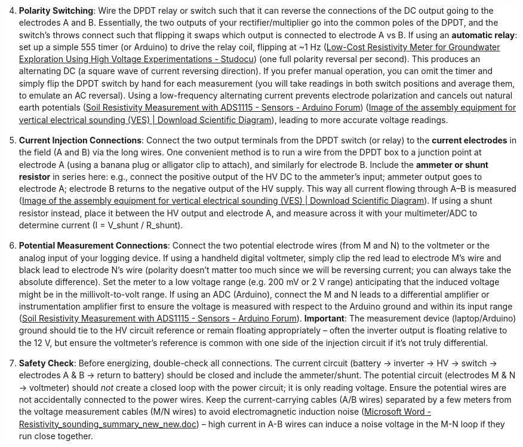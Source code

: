 4. **Polarity Switching**: Wire the DPDT relay or switch such that it can reverse the connections of the DC output going to the electrodes A and B. Essentially, the two outputs of your rectifier/multiplier go into the common poles of the DPDT, and the switch’s throws connect such that flipping it swaps which output is connected to electrode A vs B. If using an **automatic relay**: set up a simple 555 timer (or Arduino) to drive the relay coil, flipping at ~1 Hz ([Low-Cost Resistivity Meter for Groundwater Exploration Using High Voltage Experimentations - Studocu](https://www.studocu.com/co/document/fundacion-universitaria-del-area-andina/geofisica/low-cost-resistivity-meter-for-groundwater-exploration-using-high-voltage-experimentations/32823294#:~:text=supply%20of%20220V,lithological%20layers%2C%20determine%20quality%20of)) (one full polarity reversal per second). This produces an alternating DC (a square wave of current reversing direction). If you prefer manual operation, you can omit the timer and simply flip the DPDT switch by hand for each measurement (you will take readings in both switch positions and average them, to emulate an AC reversal). Using a low-frequency alternating current prevents electrode polarization and cancels out natural earth potentials ([Soil Resistivity Measurement with ADS1115 - Sensors - Arduino Forum](https://forum.arduino.cc/t/soil-resistivity-measurement-with-ads1115/980264#:~:text=To%20measure%20soil%20resistivity%2C%20apply,to%20avoid%20steady%20state%20electrochemistry)) ([Image of the assembly equipment for vertical electrical sounding (VES) | Download Scientific Diagram](https://www.researchgate.net/figure/mage-of-the-assembly-equipment-for-vertical-electrical-sounding-VES_fig3_359061878#:~:text=steel%20rods%2033,)), leading to more accurate voltage readings.

5. **Current Injection Connections**: Connect the two output terminals from the DPDT switch (or relay) to the **current electrodes** in the field (A and B) via the long wires. One convenient method is to run a wire from the DPDT box to a junction point at electrode A (using a banana plug or alligator clip to attach), and similarly for electrode B. Include the **ammeter or shunt resistor** in series here: e.g., connect the positive output of the HV DC to the ammeter’s input; ammeter output goes to electrode A; electrode B returns to the negative output of the HV supply. This way all current flowing through A–B is measured ([Image of the assembly equipment for vertical electrical sounding (VES) | Download Scientific Diagram](https://www.researchgate.net/figure/mage-of-the-assembly-equipment-for-vertical-electrical-sounding-VES_fig3_359061878#:~:text=,it%20prevents%20erroneous%20potential%20measurements)). If using a shunt resistor instead, place it between the HV output and electrode A, and measure across it with your multimeter/ADC to determine current (I = V_shunt / R_shunt).

6. **Potential Measurement Connections**: Connect the two potential electrode wires (from M and N) to the voltmeter or the analog input of your logging device. If using a handheld digital voltmeter, simply clip the red lead to electrode M’s wire and black lead to electrode N’s wire (polarity doesn’t matter too much since we will be reversing current; you can always take the absolute difference). Set the meter to a low voltage range (e.g. 200 mV or 2 V range) anticipating that the induced voltage might be in the millivolt-to-volt range. If using an ADC (Arduino), connect the M and N leads to a differential amplifier or instrumentation amplifier first to ensure the voltage is measured with respect to the Arduino ground and within its input range ([Soil Resistivity Measurement with ADS1115 - Sensors - Arduino Forum](https://forum.arduino.cc/t/soil-resistivity-measurement-with-ads1115/980264#:~:text=To%20measure%20soil%20resistivity%2C%20apply,to%20avoid%20steady%20state%20electrochemistry)). **Important**: The measurement device (laptop/Arduino) ground should tie to the HV circuit reference or remain floating appropriately – often the inverter output is floating relative to the 12 V, but ensure the voltmeter’s reference is common with one side of the injection circuit if it’s not truly differential.

7. **Safety Check**: Before energizing, double-check all connections. The current circuit (battery -> inverter -> HV -> switch -> electrodes A & B -> return to battery) should be closed and include the ammeter/shunt. The potential circuit (electrodes M & N -> voltmeter) should *not* create a closed loop with the power circuit; it is only reading voltage. Ensure the potential wires are not accidentally connected to the power wires. Keep the current-carrying cables (A/B wires) separated by a few meters from the voltage measurement cables (M/N wires) to avoid electromagnetic induction noise ([Microsoft Word - Resistivity_sounding_summary_new_new.doc](https://www.iris-instruments.com/Pdf_file/Resistivity_Sounding/summary_of_operation.pdf#:~:text=)) – high current in A-B wires can induce a noise voltage in the M-N loop if they run close together.
